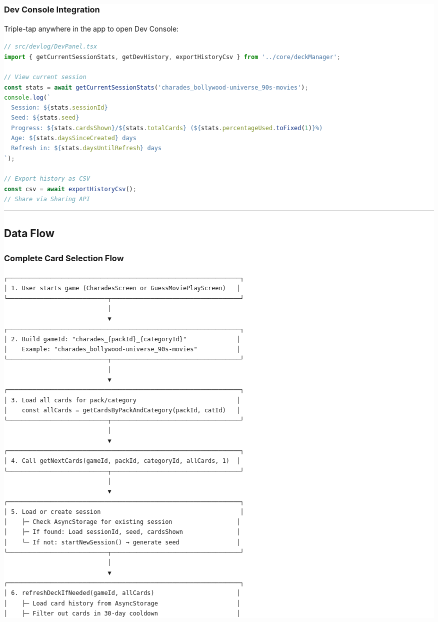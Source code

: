 ### Dev Console Integration

Triple-tap anywhere in the app to open Dev Console:

```typescript
// src/devlog/DevPanel.tsx
import { getCurrentSessionStats, getDevHistory, exportHistoryCsv } from '../core/deckManager';

// View current session
const stats = await getCurrentSessionStats('charades_bollywood-universe_90s-movies');
console.log(`
  Session: ${stats.sessionId}
  Seed: ${stats.seed}
  Progress: ${stats.cardsShown}/${stats.totalCards} (${stats.percentageUsed.toFixed(1)}%)
  Age: ${stats.daysSinceCreated} days
  Refresh in: ${stats.daysUntilRefresh} days
`);

// Export history as CSV
const csv = await exportHistoryCsv();
// Share via Sharing API
```

---

## Data Flow

### Complete Card Selection Flow

```
┌─────────────────────────────────────────────────────────────────┐
│ 1. User starts game (CharadesScreen or GuessMoviePlayScreen)   │
└────────────────────────────┬────────────────────────────────────┘
                             │
                             ▼
┌─────────────────────────────────────────────────────────────────┐
│ 2. Build gameId: "charades_{packId}_{categoryId}"              │
│    Example: "charades_bollywood-universe_90s-movies"           │
└────────────────────────────┬────────────────────────────────────┘
                             │
                             ▼
┌─────────────────────────────────────────────────────────────────┐
│ 3. Load all cards for pack/category                            │
│    const allCards = getCardsByPackAndCategory(packId, catId)   │
└────────────────────────────┬────────────────────────────────────┘
                             │
                             ▼
┌─────────────────────────────────────────────────────────────────┐
│ 4. Call getNextCards(gameId, packId, categoryId, allCards, 1)  │
└────────────────────────────┬────────────────────────────────────┘
                             │
                             ▼
┌─────────────────────────────────────────────────────────────────┐
│ 5. Load or create session                                       │
│    ├─ Check AsyncStorage for existing session                  │
│    ├─ If found: Load sessionId, seed, cardsShown               │
│    └─ If not: startNewSession() → generate seed                │
└────────────────────────────┬────────────────────────────────────┘
                             │
                             ▼
┌─────────────────────────────────────────────────────────────────┐
│ 6. refreshDeckIfNeeded(gameId, allCards)                       │
│    ├─ Load card history from AsyncStorage                      │
│    ├─ Filter out cards in 30-day cooldown                      │
```